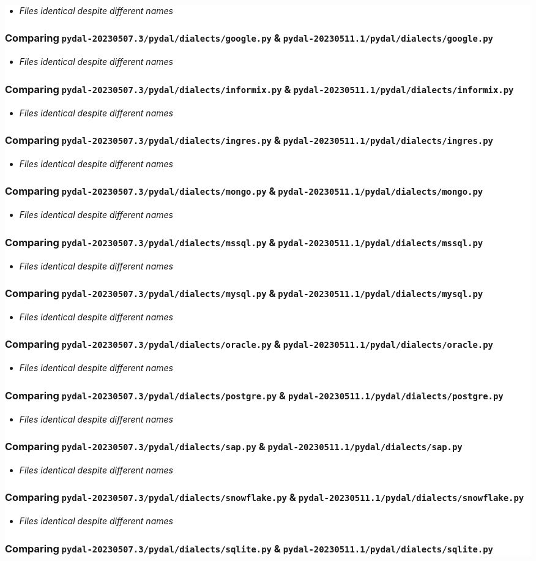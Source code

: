  * *Files identical despite different names*

### Comparing `pydal-20230507.3/pydal/dialects/google.py` & `pydal-20230511.1/pydal/dialects/google.py`

 * *Files identical despite different names*

### Comparing `pydal-20230507.3/pydal/dialects/informix.py` & `pydal-20230511.1/pydal/dialects/informix.py`

 * *Files identical despite different names*

### Comparing `pydal-20230507.3/pydal/dialects/ingres.py` & `pydal-20230511.1/pydal/dialects/ingres.py`

 * *Files identical despite different names*

### Comparing `pydal-20230507.3/pydal/dialects/mongo.py` & `pydal-20230511.1/pydal/dialects/mongo.py`

 * *Files identical despite different names*

### Comparing `pydal-20230507.3/pydal/dialects/mssql.py` & `pydal-20230511.1/pydal/dialects/mssql.py`

 * *Files identical despite different names*

### Comparing `pydal-20230507.3/pydal/dialects/mysql.py` & `pydal-20230511.1/pydal/dialects/mysql.py`

 * *Files identical despite different names*

### Comparing `pydal-20230507.3/pydal/dialects/oracle.py` & `pydal-20230511.1/pydal/dialects/oracle.py`

 * *Files identical despite different names*

### Comparing `pydal-20230507.3/pydal/dialects/postgre.py` & `pydal-20230511.1/pydal/dialects/postgre.py`

 * *Files identical despite different names*

### Comparing `pydal-20230507.3/pydal/dialects/sap.py` & `pydal-20230511.1/pydal/dialects/sap.py`

 * *Files identical despite different names*

### Comparing `pydal-20230507.3/pydal/dialects/snowflake.py` & `pydal-20230511.1/pydal/dialects/snowflake.py`

 * *Files identical despite different names*

### Comparing `pydal-20230507.3/pydal/dialects/sqlite.py` & `pydal-20230511.1/pydal/dialects/sqlite.py`
